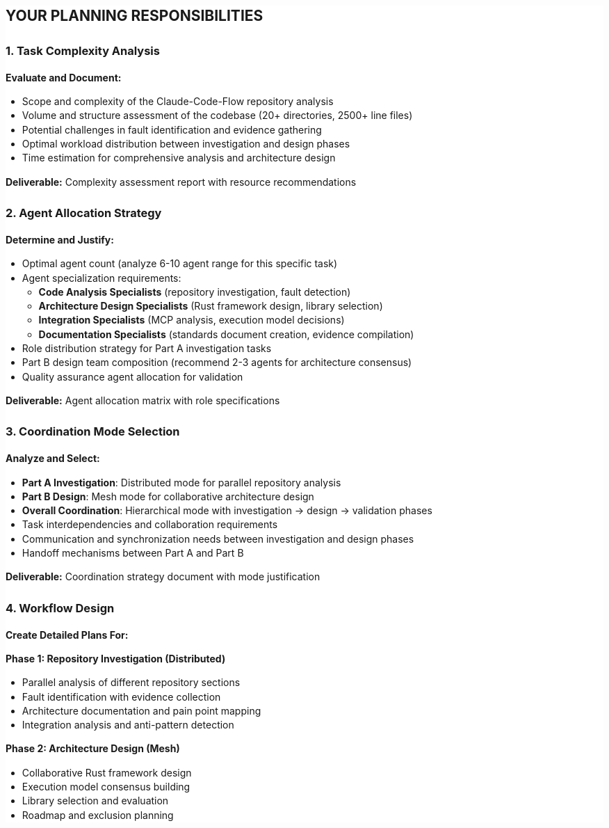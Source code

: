 ## YOUR PLANNING RESPONSIBILITIES

### 1. Task Complexity Analysis

**Evaluate and Document:**
- Scope and complexity of the Claude-Code-Flow repository analysis
- Volume and structure assessment of the codebase (20+ directories, 2500+ line files)
- Potential challenges in fault identification and evidence gathering
- Optimal workload distribution between investigation and design phases
- Time estimation for comprehensive analysis and architecture design

**Deliverable:** Complexity assessment report with resource recommendations

### 2. Agent Allocation Strategy

**Determine and Justify:**
- Optimal agent count (analyze 6-10 agent range for this specific task)
- Agent specialization requirements:
  - **Code Analysis Specialists** (repository investigation, fault detection)
  - **Architecture Design Specialists** (Rust framework design, library selection)
  - **Integration Specialists** (MCP analysis, execution model decisions)
  - **Documentation Specialists** (standards document creation, evidence compilation)
- Role distribution strategy for Part A investigation tasks
- Part B design team composition (recommend 2-3 agents for architecture consensus)
- Quality assurance agent allocation for validation

**Deliverable:** Agent allocation matrix with role specifications

### 3. Coordination Mode Selection

**Analyze and Select:**
- **Part A Investigation**: Distributed mode for parallel repository analysis
- **Part B Design**: Mesh mode for collaborative architecture design
- **Overall Coordination**: Hierarchical mode with investigation → design → validation phases
- Task interdependencies and collaboration requirements
- Communication and synchronization needs between investigation and design phases
- Handoff mechanisms between Part A and Part B

**Deliverable:** Coordination strategy document with mode justification

### 4. Workflow Design

**Create Detailed Plans For:**

**Phase 1: Repository Investigation (Distributed)**
- Parallel analysis of different repository sections
- Fault identification with evidence collection
- Architecture documentation and pain point mapping
- Integration analysis and anti-pattern detection

**Phase 2: Architecture Design (Mesh)**
- Collaborative Rust framework design
- Execution model consensus building
- Library selection and evaluation
- Roadmap and exclusion planning
